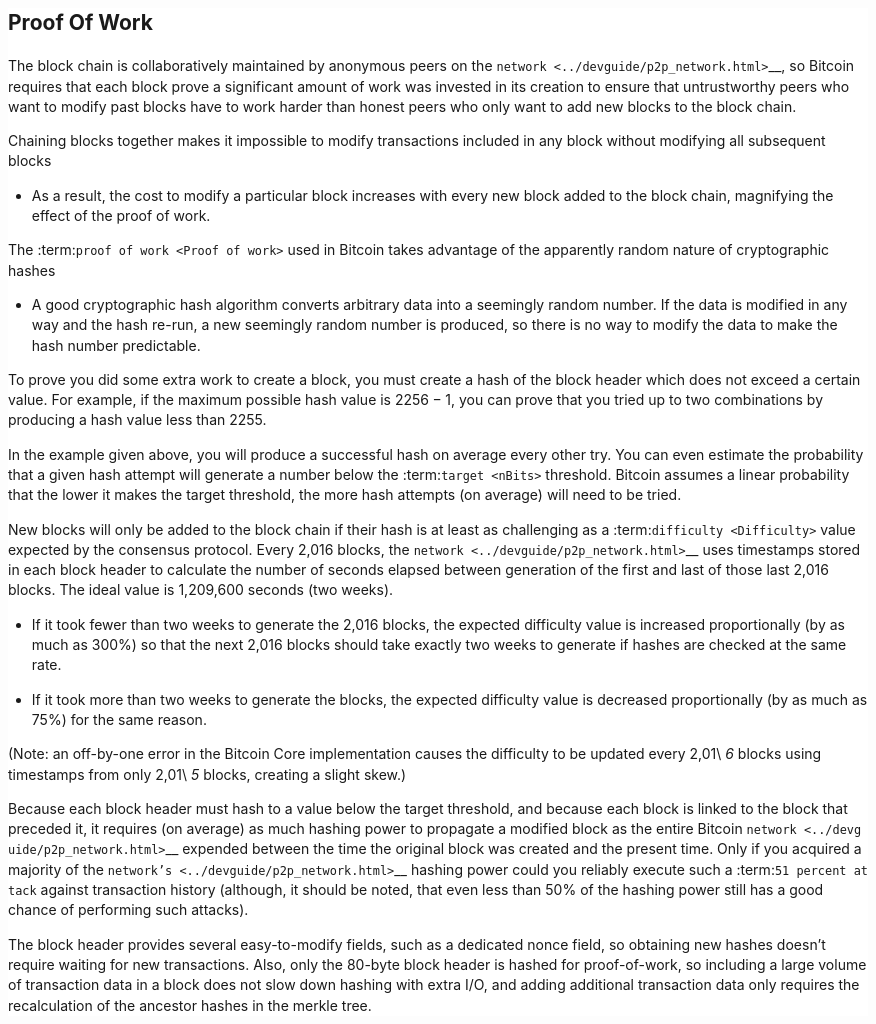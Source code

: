 Proof Of Work
-------------

The block chain is collaboratively maintained by anonymous peers on the `network <../devguide/p2p_network.html>`__, so Bitcoin requires that each block prove a significant amount of work was invested in its creation to ensure that untrustworthy peers who want to modify past blocks have to work harder than honest peers who only want to add new blocks to the block chain.

Chaining blocks together makes it impossible to modify transactions included in any block without modifying all subsequent blocks
* As a result, the cost to modify a particular block increases with every new block added to the block chain, magnifying the effect of the proof of work.

The :term:`proof of work <Proof of work>` used in Bitcoin takes advantage of the apparently random nature of cryptographic hashes
* A good cryptographic hash algorithm converts arbitrary data into a seemingly random number. If the data is modified in any way and the hash re-run, a new seemingly random number is produced, so there is no way to modify the data to make the hash number predictable.

To prove you did some extra work to create a block, you must create a hash of the block header which does not exceed a certain value. For example, if the maximum possible hash value is 2256 − 1, you can prove that you tried up to two combinations by producing a hash value less than 2255.

In the example given above, you will produce a successful hash on average every other try. You can even estimate the probability that a given hash attempt will generate a number below the :term:`target <nBits>` threshold. Bitcoin assumes a linear probability that the lower it makes the target threshold, the more hash attempts (on average) will need to be tried.

New blocks will only be added to the block chain if their hash is at least as challenging as a :term:`difficulty <Difficulty>` value expected by the consensus protocol. Every 2,016 blocks, the `network <../devguide/p2p_network.html>`__ uses timestamps stored in each block header to calculate the number of seconds elapsed between generation of the first and last of those last 2,016 blocks. The ideal value is 1,209,600 seconds (two weeks).

-  If it took fewer than two weeks to generate the 2,016 blocks, the expected difficulty value is increased proportionally (by as much as 300%) so that the next 2,016 blocks should take exactly two weeks to generate if hashes are checked at the same rate.

-  If it took more than two weeks to generate the blocks, the expected difficulty value is decreased proportionally (by as much as 75%) for the same reason.

(Note: an off-by-one error in the Bitcoin Core implementation causes the difficulty to be updated every 2,01\ *6* blocks using timestamps from only 2,01\ *5* blocks, creating a slight skew.)

Because each block header must hash to a value below the target threshold, and because each block is linked to the block that preceded it, it requires (on average) as much hashing power to propagate a modified block as the entire Bitcoin `network <../devguide/p2p_network.html>`__ expended between the time the original block was created and the present time. Only if you acquired a majority of the `network’s <../devguide/p2p_network.html>`__ hashing power could you reliably execute such a :term:`51 percent attack` against transaction history (although, it should be noted, that even less than 50% of the hashing power still has a good chance of performing such attacks).

The block header provides several easy-to-modify fields, such as a dedicated nonce field, so obtaining new hashes doesn’t require waiting for new transactions. Also, only the 80-byte block header is hashed for proof-of-work, so including a large volume of transaction data in a block does not slow down hashing with extra I/O, and adding additional transaction data only requires the recalculation of the ancestor hashes in the merkle tree.
